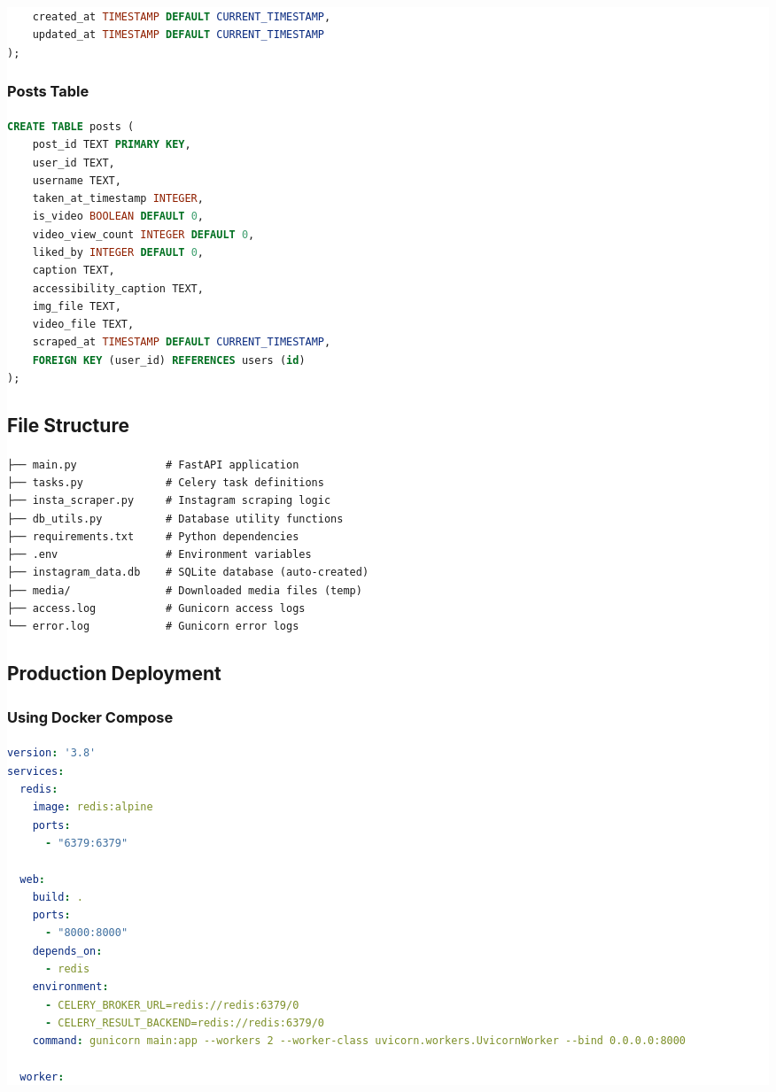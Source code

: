```sql
    created_at TIMESTAMP DEFAULT CURRENT_TIMESTAMP,
    updated_at TIMESTAMP DEFAULT CURRENT_TIMESTAMP
);
```

### Posts Table
```sql
CREATE TABLE posts (
    post_id TEXT PRIMARY KEY,
    user_id TEXT,
    username TEXT,
    taken_at_timestamp INTEGER,
    is_video BOOLEAN DEFAULT 0,
    video_view_count INTEGER DEFAULT 0,
    liked_by INTEGER DEFAULT 0,
    caption TEXT,
    accessibility_caption TEXT,
    img_file TEXT,
    video_file TEXT,
    scraped_at TIMESTAMP DEFAULT CURRENT_TIMESTAMP,
    FOREIGN KEY (user_id) REFERENCES users (id)
);
```

## File Structure

```
├── main.py              # FastAPI application
├── tasks.py             # Celery task definitions
├── insta_scraper.py     # Instagram scraping logic
├── db_utils.py          # Database utility functions
├── requirements.txt     # Python dependencies
├── .env                 # Environment variables
├── instagram_data.db    # SQLite database (auto-created)
├── media/               # Downloaded media files (temp)
├── access.log           # Gunicorn access logs
└── error.log            # Gunicorn error logs
```

## Production Deployment

### Using Docker Compose
```yaml
version: '3.8'
services:
  redis:
    image: redis:alpine
    ports:
      - "6379:6379"

  web:
    build: .
    ports:
      - "8000:8000"
    depends_on:
      - redis
    environment:
      - CELERY_BROKER_URL=redis://redis:6379/0
      - CELERY_RESULT_BACKEND=redis://redis:6379/0
    command: gunicorn main:app --workers 2 --worker-class uvicorn.workers.UvicornWorker --bind 0.0.0.0:8000

  worker:
```